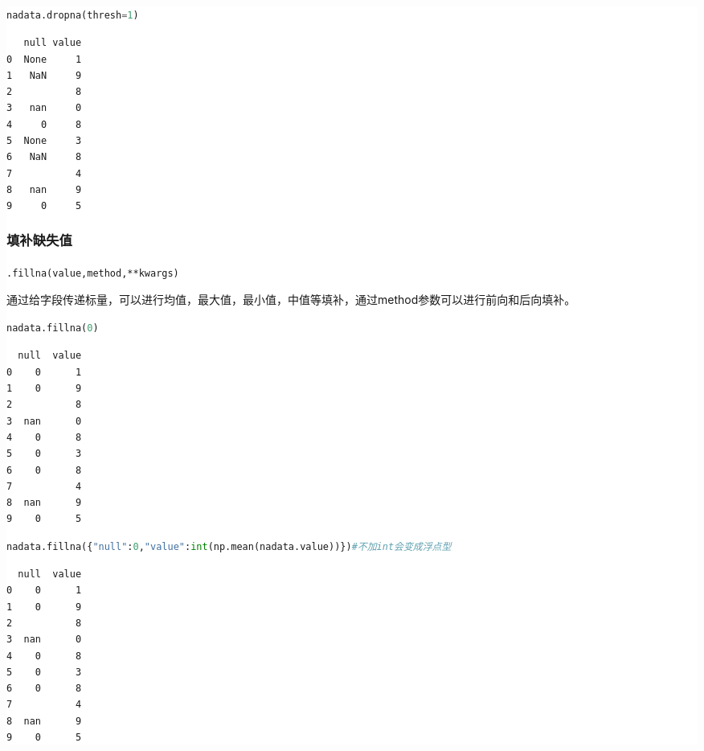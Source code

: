```python
nadata.dropna(thresh=1)
```

```{.scroll-200}
   null value
0  None     1
1   NaN     9
2           8
3   nan     0
4     0     8
5  None     3
6   NaN     8
7           4
8   nan     9
9     0     5
```

### 填补缺失值

`.fillna(value,method,**kwargs)`

通过给字段传递标量，可以进行均值，最大值，最小值，中值等填补，通过method参数可以进行前向和后向填补。


```python
nadata.fillna(0)
```

```{.scroll-200}
  null  value
0    0      1
1    0      9
2           8
3  nan      0
4    0      8
5    0      3
6    0      8
7           4
8  nan      9
9    0      5
```

```python
nadata.fillna({"null":0,"value":int(np.mean(nadata.value))})#不加int会变成浮点型
```

```{.scroll-200}
  null  value
0    0      1
1    0      9
2           8
3  nan      0
4    0      8
5    0      3
6    0      8
7           4
8  nan      9
9    0      5
```

